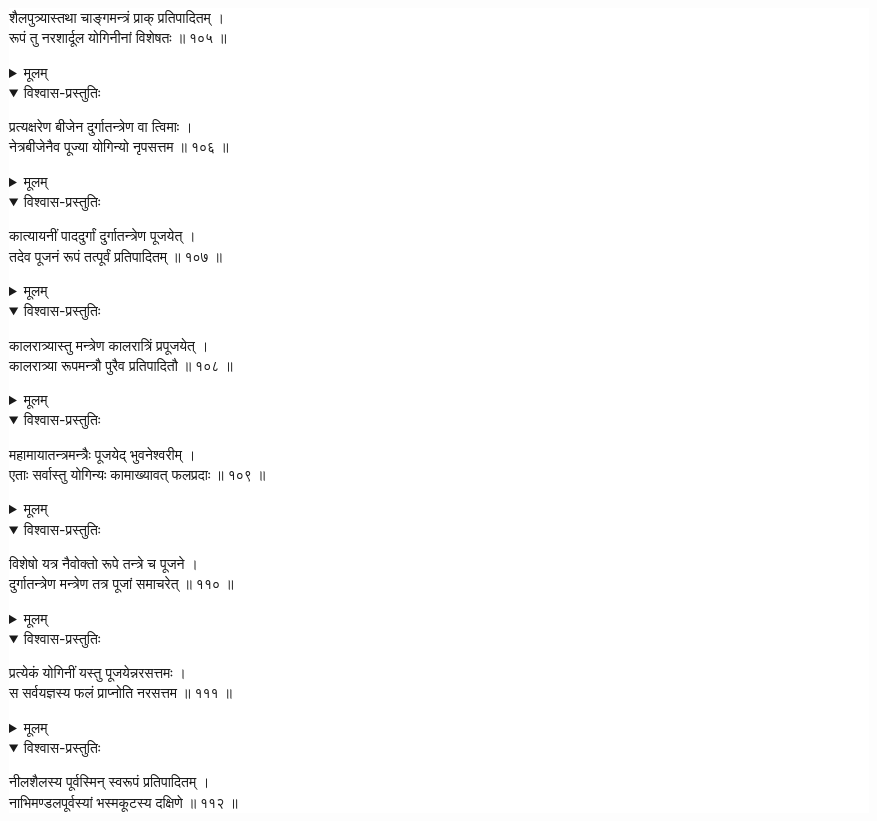 शैलपुत्र्यास्तथा चाङ्गमन्त्रं प्राक् प्रतिपादितम् ।  
रूपं तु नरशार्दूल योगिनीनां विशेषतः ॥ १०५ ॥
</details>

<details><summary>मूलम्</summary></details>
  

<details open><summary>विश्वास-प्रस्तुतिः</summary>

प्रत्यक्षरेण बीजेन दुर्गातन्त्रेण वा त्विमाः ।  
नेत्रबीजेनैव पूज्या योगिन्यो नृपसत्तम ॥ १०६ ॥
</details>

<details><summary>मूलम्</summary></details>
  

<details open><summary>विश्वास-प्रस्तुतिः</summary>

कात्यायनीं पाददुर्गां दुर्गातन्त्रेण पूजयेत् ।  
तदेव पूजनं रूपं तत्पूर्वं प्रतिपादितम् ॥ १०७ ॥
</details>

<details><summary>मूलम्</summary></details>
  

<details open><summary>विश्वास-प्रस्तुतिः</summary>

कालरात्र्यास्तु मन्त्रेण कालरात्रिं प्रपूजयेत् ।  
कालरात्र्या रूपमन्त्रौ पुरैव प्रतिपादितौ ॥ १०८ ॥
</details>

<details><summary>मूलम्</summary></details>
  

<details open><summary>विश्वास-प्रस्तुतिः</summary>

महामायातन्त्रमन्त्रैः पूजयेद् भुवनेश्वरीम् ।  
एताः सर्वास्तु योगिन्यः कामाख्यावत् फलप्रदाः ॥ १०९ ॥
</details>

<details><summary>मूलम्</summary></details>
  

<details open><summary>विश्वास-प्रस्तुतिः</summary>

विशेषो यत्र नैवोक्तो रूपे तन्त्रे च पूजने ।  
दुर्गातन्त्रेण मन्त्रेण तत्र पूजां समाचरेत् ॥ ११० ॥
</details>

<details><summary>मूलम्</summary></details>
  

<details open><summary>विश्वास-प्रस्तुतिः</summary>

प्रत्येकं योगिनीं यस्तु पूजयेन्नरसत्तमः ।  
स सर्वयज्ञस्य फलं प्राप्नोति नरसत्तम ॥ १११ ॥
</details>

<details><summary>मूलम्</summary></details>
  

<details open><summary>विश्वास-प्रस्तुतिः</summary>

नीलशैलस्य पूर्वस्मिन् स्वरूपं प्रतिपादितम् ।  
नाभिमण्डलपूर्वस्यां भस्मकूटस्य दक्षिणे ॥ ११२ ॥
</details>
